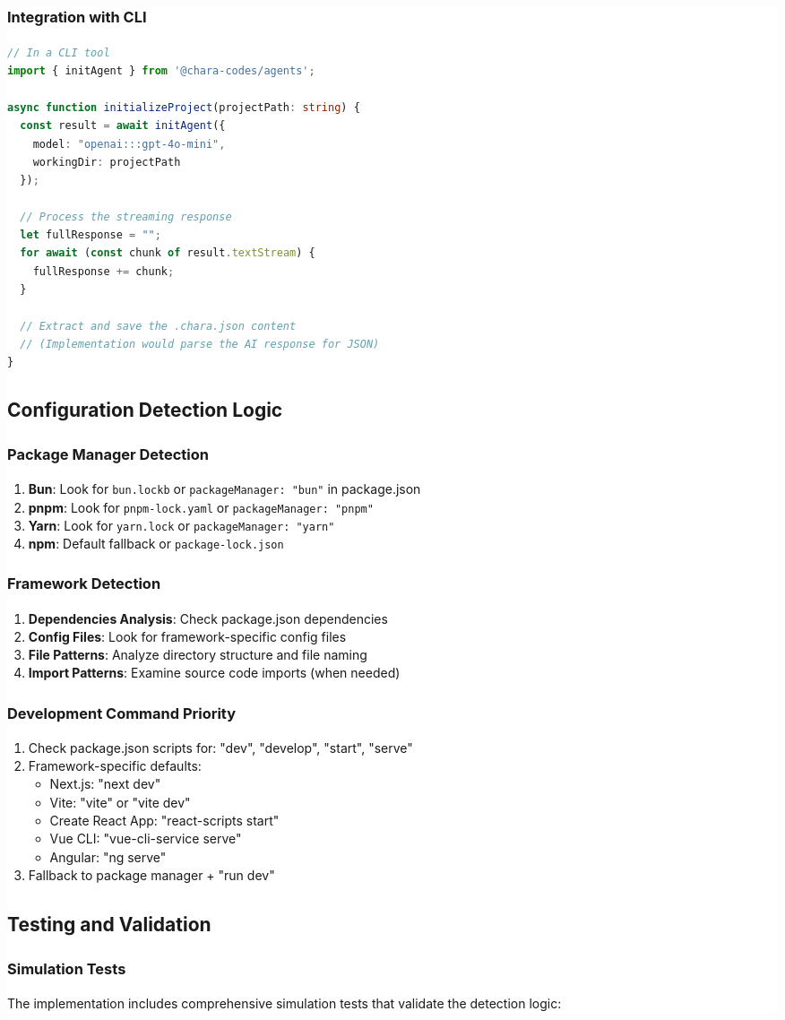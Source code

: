 ### Integration with CLI
```typescript
// In a CLI tool
import { initAgent } from '@chara-codes/agents';

async function initializeProject(projectPath: string) {
  const result = await initAgent({
    model: "openai:::gpt-4o-mini",
    workingDir: projectPath
  });
  
  // Process the streaming response
  let fullResponse = "";
  for await (const chunk of result.textStream) {
    fullResponse += chunk;
  }
  
  // Extract and save the .chara.json content
  // (Implementation would parse the AI response for JSON)
}
```

## Configuration Detection Logic

### Package Manager Detection
1. **Bun**: Look for `bun.lockb` or `packageManager: "bun"` in package.json
2. **pnpm**: Look for `pnpm-lock.yaml` or `packageManager: "pnpm"`
3. **Yarn**: Look for `yarn.lock` or `packageManager: "yarn"`
4. **npm**: Default fallback or `package-lock.json`

### Framework Detection
1. **Dependencies Analysis**: Check package.json dependencies
2. **Config Files**: Look for framework-specific config files
3. **File Patterns**: Analyze directory structure and file naming
4. **Import Patterns**: Examine source code imports (when needed)

### Development Command Priority
1. Check package.json scripts for: "dev", "develop", "start", "serve"
2. Framework-specific defaults:
   - Next.js: "next dev"
   - Vite: "vite" or "vite dev"
   - Create React App: "react-scripts start"
   - Vue CLI: "vue-cli-service serve"
   - Angular: "ng serve"
3. Fallback to package manager + "run dev"

## Testing and Validation

### Simulation Tests
The implementation includes comprehensive simulation tests that validate the detection logic:
